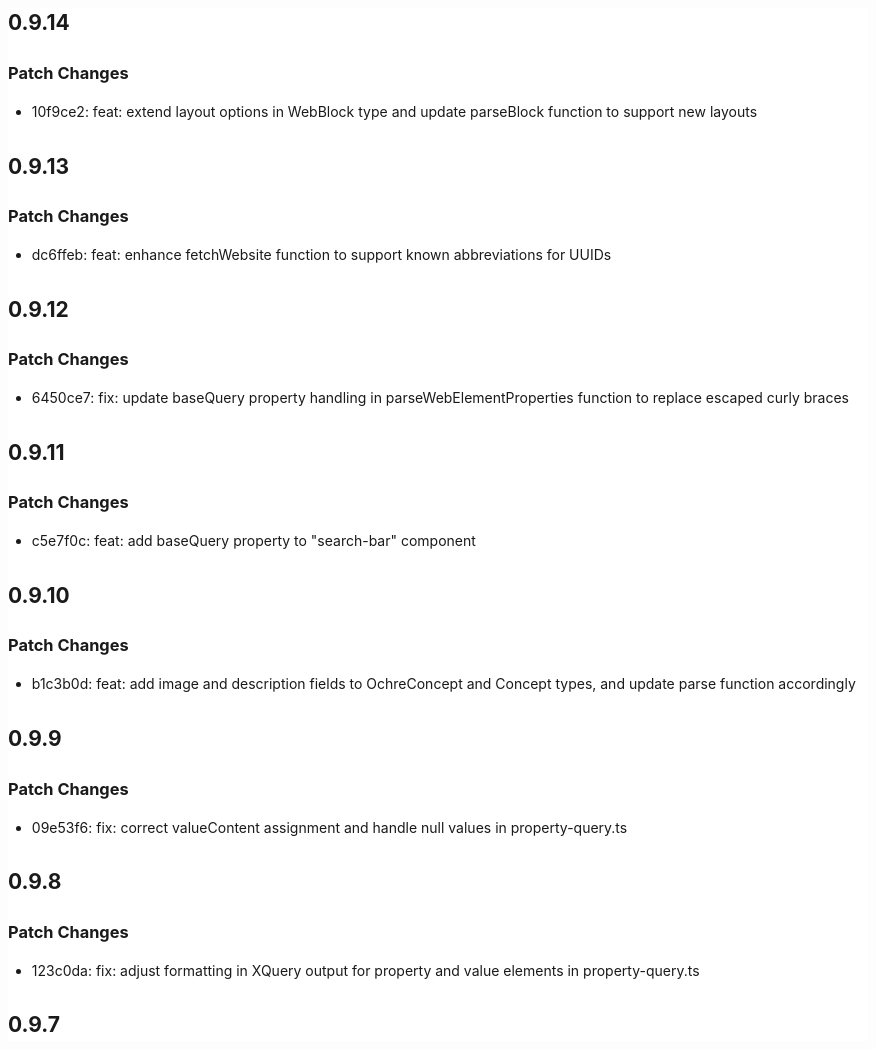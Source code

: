 ## 0.9.14

### Patch Changes

- 10f9ce2: feat: extend layout options in WebBlock type and update parseBlock function to support new layouts

## 0.9.13

### Patch Changes

- dc6ffeb: feat: enhance fetchWebsite function to support known abbreviations for UUIDs

## 0.9.12

### Patch Changes

- 6450ce7: fix: update baseQuery property handling in parseWebElementProperties function to replace escaped curly braces

## 0.9.11

### Patch Changes

- c5e7f0c: feat: add baseQuery property to "search-bar" component

## 0.9.10

### Patch Changes

- b1c3b0d: feat: add image and description fields to OchreConcept and Concept types, and update parse function accordingly

## 0.9.9

### Patch Changes

- 09e53f6: fix: correct valueContent assignment and handle null values in property-query.ts

## 0.9.8

### Patch Changes

- 123c0da: fix: adjust formatting in XQuery output for property and value elements in property-query.ts

## 0.9.7
